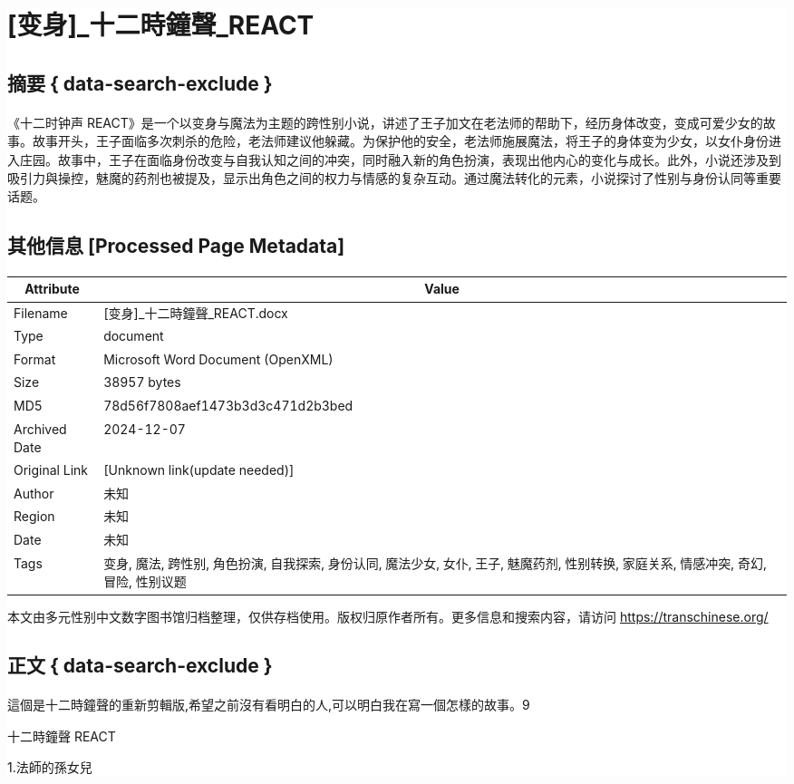 # [变身]_十二時鐘聲_REACT



## 摘要  { data-search-exclude }


《十二时钟声 REACT》是一个以变身与魔法为主题的跨性别小说，讲述了王子加文在老法师的帮助下，经历身体改变，变成可爱少女的故事。故事开头，王子面临多次刺杀的危险，老法师建议他躲藏。为保护他的安全，老法师施展魔法，将王子的身体变为少女，以女仆身份进入庄园。故事中，王子在面临身份改变与自我认知之间的冲突，同时融入新的角色扮演，表现出他内心的变化与成长。此外，小说还涉及到吸引力與操控，魅魔的药剂也被提及，显示出角色之间的权力与情感的复杂互动。通过魔法转化的元素，小说探讨了性别与身份认同等重要话题。



## 其他信息 [Processed Page Metadata]

| Attribute       | Value                                  |
|-----------------|----------------------------------------|
| Filename        | [变身]_十二時鐘聲_REACT.docx                             |
| Type            | document                                 |
| Format          | Microsoft Word Document (OpenXML)                               |
| Size            | 38957 bytes                           |
| MD5             | 78d56f7808aef1473b3d3c471d2b3bed                                  |
| Archived Date   | 2024-12-07                             |
| Original Link   | [Unknown link(update needed)]                         |
| Author          | 未知                               |
| Region          | 未知                               |
| Date            | 未知                                 |
| Tags            | 变身, 魔法, 跨性别, 角色扮演, 自我探索, 身份认同, 魔法少女, 女仆, 王子, 魅魔药剂, 性别转换, 家庭关系, 情感冲突, 奇幻, 冒险, 性别议题                                 |

本文由多元性别中文数字图书馆归档整理，仅供存档使用。版权归原作者所有。更多信息和搜索内容，请访问 <https://transchinese.org/>


## 正文 { data-search-exclude }


這個是十二時鐘聲的重新剪輯版,希望之前沒有看明白的人,可以明白我在寫一個怎樣的故事。9





十二時鐘聲 REACT







1.法師的孫女兒
